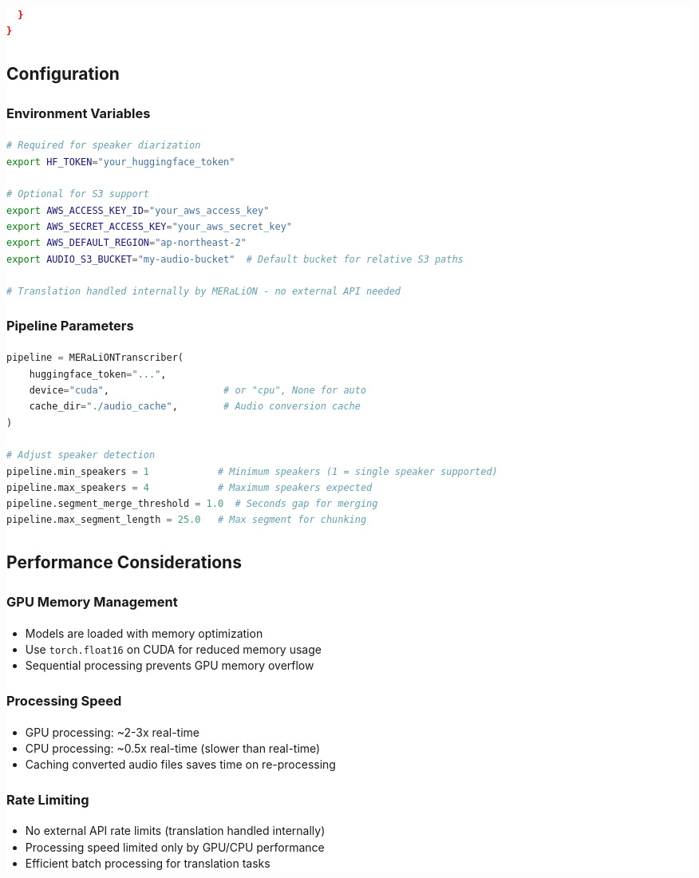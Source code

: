 ```json
  }
}
```

## Configuration

### Environment Variables

```bash
# Required for speaker diarization
export HF_TOKEN="your_huggingface_token"

# Optional for S3 support
export AWS_ACCESS_KEY_ID="your_aws_access_key"
export AWS_SECRET_ACCESS_KEY="your_aws_secret_key"
export AWS_DEFAULT_REGION="ap-northeast-2"
export AUDIO_S3_BUCKET="my-audio-bucket"  # Default bucket for relative S3 paths

# Translation handled internally by MERaLiON - no external API needed
```

### Pipeline Parameters

```python
pipeline = MERaLiONTranscriber(
    huggingface_token="...",
    device="cuda",                    # or "cpu", None for auto  
    cache_dir="./audio_cache",        # Audio conversion cache
)

# Adjust speaker detection
pipeline.min_speakers = 1            # Minimum speakers (1 = single speaker supported)
pipeline.max_speakers = 4            # Maximum speakers expected
pipeline.segment_merge_threshold = 1.0  # Seconds gap for merging
pipeline.max_segment_length = 25.0   # Max segment for chunking
```

## Performance Considerations

### GPU Memory Management
- Models are loaded with memory optimization
- Use `torch.float16` on CUDA for reduced memory usage
- Sequential processing prevents GPU memory overflow

### Processing Speed
- GPU processing: ~2-3x real-time
- CPU processing: ~0.5x real-time (slower than real-time)
- Caching converted audio files saves time on re-processing

### Rate Limiting
- No external API rate limits (translation handled internally)
- Processing speed limited only by GPU/CPU performance
- Efficient batch processing for translation tasks
